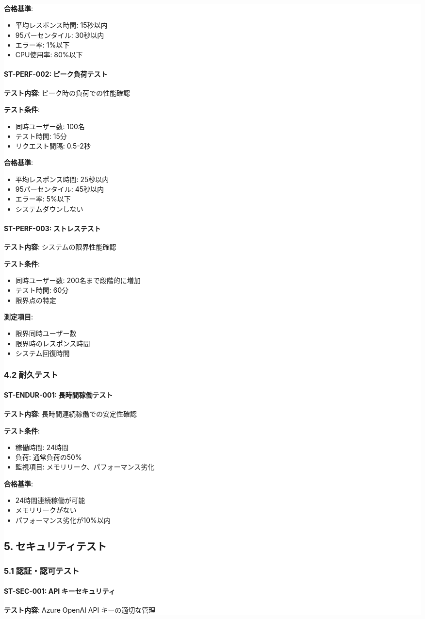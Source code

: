 **合格基準**:
- 平均レスポンス時間: 15秒以内
- 95パーセンタイル: 30秒以内
- エラー率: 1%以下
- CPU使用率: 80%以下

#### ST-PERF-002: ピーク負荷テスト
**テスト内容**: ピーク時の負荷での性能確認

**テスト条件**:
- 同時ユーザー数: 100名
- テスト時間: 15分
- リクエスト間隔: 0.5-2秒

**合格基準**:
- 平均レスポンス時間: 25秒以内
- 95パーセンタイル: 45秒以内
- エラー率: 5%以下
- システムダウンしない

#### ST-PERF-003: ストレステスト
**テスト内容**: システムの限界性能確認

**テスト条件**:
- 同時ユーザー数: 200名まで段階的に増加
- テスト時間: 60分
- 限界点の特定

**測定項目**:
- 限界同時ユーザー数
- 限界時のレスポンス時間
- システム回復時間

### 4.2 耐久テスト

#### ST-ENDUR-001: 長時間稼働テスト
**テスト内容**: 長時間連続稼働での安定性確認

**テスト条件**:
- 稼働時間: 24時間
- 負荷: 通常負荷の50%
- 監視項目: メモリリーク、パフォーマンス劣化

**合格基準**:
- 24時間連続稼働が可能
- メモリリークがない
- パフォーマンス劣化が10%以内

## 5. セキュリティテスト

### 5.1 認証・認可テスト

#### ST-SEC-001: API キーセキュリティ
**テスト内容**: Azure OpenAI API キーの適切な管理
